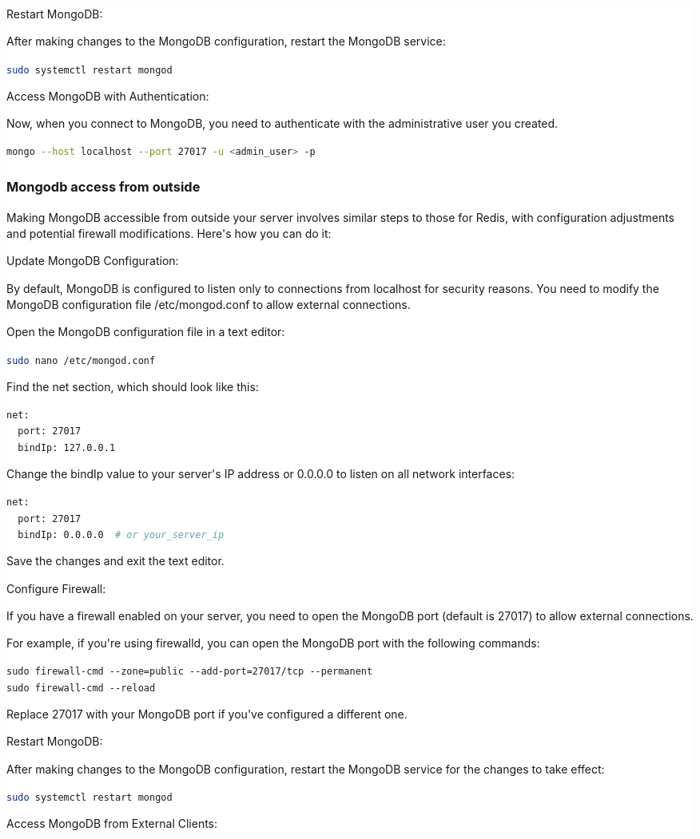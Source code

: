 Restart MongoDB:

After making changes to the MongoDB configuration, restart the MongoDB service:
```bash
sudo systemctl restart mongod
```
Access MongoDB with Authentication:

Now, when you connect to MongoDB, you need to authenticate with the administrative user you created.
```bash
mongo --host localhost --port 27017 -u <admin_user> -p
```


### Mongodb access from outside

Making MongoDB accessible from outside your server involves similar steps to those for Redis, with configuration adjustments and potential firewall modifications. Here's how you can do it:

Update MongoDB Configuration:

By default, MongoDB is configured to listen only to connections from localhost for security reasons. You need to modify the MongoDB configuration file /etc/mongod.conf to allow external connections.

Open the MongoDB configuration file in a text editor:
```bash
sudo nano /etc/mongod.conf
```
Find the net section, which should look like this:
```bash
net:
  port: 27017
  bindIp: 127.0.0.1
```
Change the bindIp value to your server's IP address or 0.0.0.0 to listen on all network interfaces:
```bash
net:
  port: 27017
  bindIp: 0.0.0.0  # or your_server_ip
```
Save the changes and exit the text editor.

Configure Firewall:

If you have a firewall enabled on your server, you need to open the MongoDB port (default is 27017) to allow external connections.

For example, if you're using firewalld, you can open the MongoDB port with the following commands:
```
sudo firewall-cmd --zone=public --add-port=27017/tcp --permanent
sudo firewall-cmd --reload
```
Replace 27017 with your MongoDB port if you've configured a different one.

Restart MongoDB:

After making changes to the MongoDB configuration, restart the MongoDB service for the changes to take effect:
```bash
sudo systemctl restart mongod
```
Access MongoDB from External Clients:
